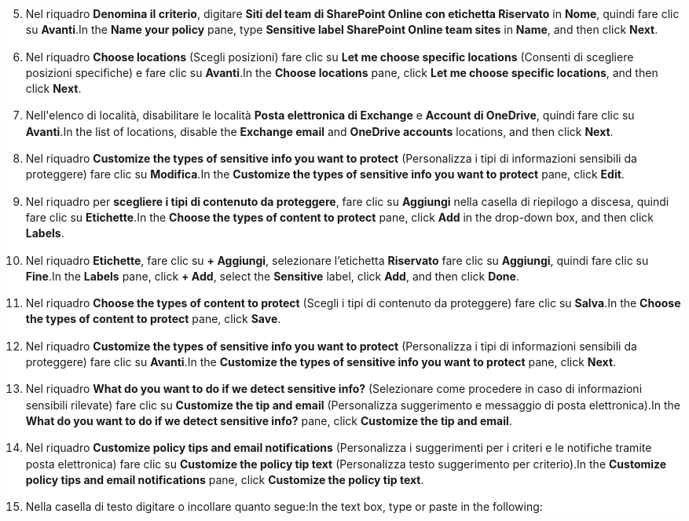5. <span data-ttu-id="5f37c-267">Nel riquadro **Denomina il criterio**, digitare **Siti del team di SharePoint Online con etichetta Riservato** in **Nome**, quindi fare clic su **Avanti**.</span><span class="sxs-lookup"><span data-stu-id="5f37c-267">In the **Name your policy** pane, type **Sensitive label SharePoint Online team sites** in **Name**, and then click **Next**.</span></span>
    
6. <span data-ttu-id="5f37c-268">Nel riquadro **Choose locations** (Scegli posizioni) fare clic su **Let me choose specific locations** (Consenti di scegliere posizioni specifiche) e fare clic su **Avanti**.</span><span class="sxs-lookup"><span data-stu-id="5f37c-268">In the **Choose locations** pane, click **Let me choose specific locations**, and then click **Next**.</span></span>
    
7. <span data-ttu-id="5f37c-269">Nell'elenco di località, disabilitare le località **Posta elettronica di Exchange** e **Account di OneDrive**, quindi fare clic su **Avanti**.</span><span class="sxs-lookup"><span data-stu-id="5f37c-269">In the list of locations, disable the **Exchange email** and **OneDrive accounts** locations, and then click **Next**.</span></span>
    
8. <span data-ttu-id="5f37c-270">Nel riquadro **Customize the types of sensitive info you want to protect** (Personalizza i tipi di informazioni sensibili da proteggere) fare clic su **Modifica**.</span><span class="sxs-lookup"><span data-stu-id="5f37c-270">In the **Customize the types of sensitive info you want to protect** pane, click **Edit**.</span></span>
    
9. <span data-ttu-id="5f37c-271">Nel riquadro per **scegliere i tipi di contenuto da proteggere**, fare clic su **Aggiungi** nella casella di riepilogo a discesa, quindi fare clic su **Etichette**.</span><span class="sxs-lookup"><span data-stu-id="5f37c-271">In the **Choose the types of content to protect** pane, click **Add** in the drop-down box, and then click **Labels**.</span></span>
    
10. <span data-ttu-id="5f37c-272">Nel riquadro **Etichette**, fare clic su **+ Aggiungi**, selezionare l’etichetta **Riservato** fare clic su **Aggiungi**, quindi fare clic su **Fine**.</span><span class="sxs-lookup"><span data-stu-id="5f37c-272">In the **Labels** pane, click **+ Add**, select the **Sensitive** label, click **Add**, and then click **Done**.</span></span>
    
11. <span data-ttu-id="5f37c-273">Nel riquadro **Choose the types of content to protect** (Scegli i tipi di contenuto da proteggere) fare clic su **Salva**.</span><span class="sxs-lookup"><span data-stu-id="5f37c-273">In the **Choose the types of content to protect** pane, click **Save**.</span></span>
    
12. <span data-ttu-id="5f37c-274">Nel riquadro **Customize the types of sensitive info you want to protect** (Personalizza i tipi di informazioni sensibili da proteggere) fare clic su **Avanti**.</span><span class="sxs-lookup"><span data-stu-id="5f37c-274">In the **Customize the types of sensitive info you want to protect** pane, click **Next**.</span></span>
    
13. <span data-ttu-id="5f37c-275">Nel riquadro **What do you want to do if we detect sensitive info?** (Selezionare come procedere in caso di informazioni sensibili rilevate) fare clic su **Customize the tip and email** (Personalizza suggerimento e messaggio di posta elettronica).</span><span class="sxs-lookup"><span data-stu-id="5f37c-275">In the **What do you want to do if we detect sensitive info?** pane, click **Customize the tip and email**.</span></span>
    
14. <span data-ttu-id="5f37c-276">Nel riquadro **Customize policy tips and email notifications** (Personalizza i suggerimenti per i criteri e le notifiche tramite posta elettronica) fare clic su **Customize the policy tip text** (Personalizza testo suggerimento per criterio).</span><span class="sxs-lookup"><span data-stu-id="5f37c-276">In the **Customize policy tips and email notifications** pane, click **Customize the policy tip text**.</span></span>
    
15. <span data-ttu-id="5f37c-277">Nella casella di testo digitare o incollare quanto segue:</span><span class="sxs-lookup"><span data-stu-id="5f37c-277">In the text box, type or paste in the following:</span></span>
    